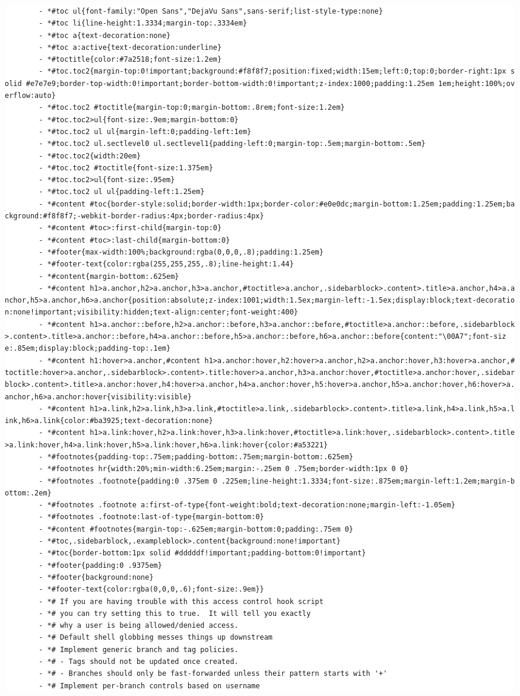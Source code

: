             - *#toc ul{font-family:"Open Sans","DejaVu Sans",sans-serif;list-style-type:none}
            - *#toc li{line-height:1.3334;margin-top:.3334em}
            - *#toc a{text-decoration:none}
            - *#toc a:active{text-decoration:underline}
            - *#toctitle{color:#7a2518;font-size:1.2em}
            - *#toc.toc2{margin-top:0!important;background:#f8f8f7;position:fixed;width:15em;left:0;top:0;border-right:1px solid #e7e7e9;border-top-width:0!important;border-bottom-width:0!important;z-index:1000;padding:1.25em 1em;height:100%;overflow:auto}
            - *#toc.toc2 #toctitle{margin-top:0;margin-bottom:.8rem;font-size:1.2em}
            - *#toc.toc2>ul{font-size:.9em;margin-bottom:0}
            - *#toc.toc2 ul ul{margin-left:0;padding-left:1em}
            - *#toc.toc2 ul.sectlevel0 ul.sectlevel1{padding-left:0;margin-top:.5em;margin-bottom:.5em}
            - *#toc.toc2{width:20em}
            - *#toc.toc2 #toctitle{font-size:1.375em}
            - *#toc.toc2>ul{font-size:.95em}
            - *#toc.toc2 ul ul{padding-left:1.25em}
            - *#content #toc{border-style:solid;border-width:1px;border-color:#e0e0dc;margin-bottom:1.25em;padding:1.25em;background:#f8f8f7;-webkit-border-radius:4px;border-radius:4px}
            - *#content #toc>:first-child{margin-top:0}
            - *#content #toc>:last-child{margin-bottom:0}
            - *#footer{max-width:100%;background:rgba(0,0,0,.8);padding:1.25em}
            - *#footer-text{color:rgba(255,255,255,.8);line-height:1.44}
            - *#content{margin-bottom:.625em}
            - *#content h1>a.anchor,h2>a.anchor,h3>a.anchor,#toctitle>a.anchor,.sidebarblock>.content>.title>a.anchor,h4>a.anchor,h5>a.anchor,h6>a.anchor{position:absolute;z-index:1001;width:1.5ex;margin-left:-1.5ex;display:block;text-decoration:none!important;visibility:hidden;text-align:center;font-weight:400}
            - *#content h1>a.anchor::before,h2>a.anchor::before,h3>a.anchor::before,#toctitle>a.anchor::before,.sidebarblock>.content>.title>a.anchor::before,h4>a.anchor::before,h5>a.anchor::before,h6>a.anchor::before{content:"\00A7";font-size:.85em;display:block;padding-top:.1em}
            - *#content h1:hover>a.anchor,#content h1>a.anchor:hover,h2:hover>a.anchor,h2>a.anchor:hover,h3:hover>a.anchor,#toctitle:hover>a.anchor,.sidebarblock>.content>.title:hover>a.anchor,h3>a.anchor:hover,#toctitle>a.anchor:hover,.sidebarblock>.content>.title>a.anchor:hover,h4:hover>a.anchor,h4>a.anchor:hover,h5:hover>a.anchor,h5>a.anchor:hover,h6:hover>a.anchor,h6>a.anchor:hover{visibility:visible}
            - *#content h1>a.link,h2>a.link,h3>a.link,#toctitle>a.link,.sidebarblock>.content>.title>a.link,h4>a.link,h5>a.link,h6>a.link{color:#ba3925;text-decoration:none}
            - *#content h1>a.link:hover,h2>a.link:hover,h3>a.link:hover,#toctitle>a.link:hover,.sidebarblock>.content>.title>a.link:hover,h4>a.link:hover,h5>a.link:hover,h6>a.link:hover{color:#a53221}
            - *#footnotes{padding-top:.75em;padding-bottom:.75em;margin-bottom:.625em}
            - *#footnotes hr{width:20%;min-width:6.25em;margin:-.25em 0 .75em;border-width:1px 0 0}
            - *#footnotes .footnote{padding:0 .375em 0 .225em;line-height:1.3334;font-size:.875em;margin-left:1.2em;margin-bottom:.2em}
            - *#footnotes .footnote a:first-of-type{font-weight:bold;text-decoration:none;margin-left:-1.05em}
            - *#footnotes .footnote:last-of-type{margin-bottom:0}
            - *#content #footnotes{margin-top:-.625em;margin-bottom:0;padding:.75em 0}
            - *#toc,.sidebarblock,.exampleblock>.content{background:none!important}
            - *#toc{border-bottom:1px solid #dddddf!important;padding-bottom:0!important}
            - *#footer{padding:0 .9375em}
            - *#footer{background:none}
            - *#footer-text{color:rgba(0,0,0,.6);font-size:.9em}}
            - *# If you are having trouble with this access control hook script
            - *# you can try setting this to true.  It will tell you exactly
            - *# why a user is being allowed/denied access.
            - *# Default shell globbing messes things up downstream
            - *# Implement generic branch and tag policies.
            - *# - Tags should not be updated once created.
            - *# - Branches should only be fast-forwarded unless their pattern starts with '+'
            - *# Implement per-branch controls based on username
    